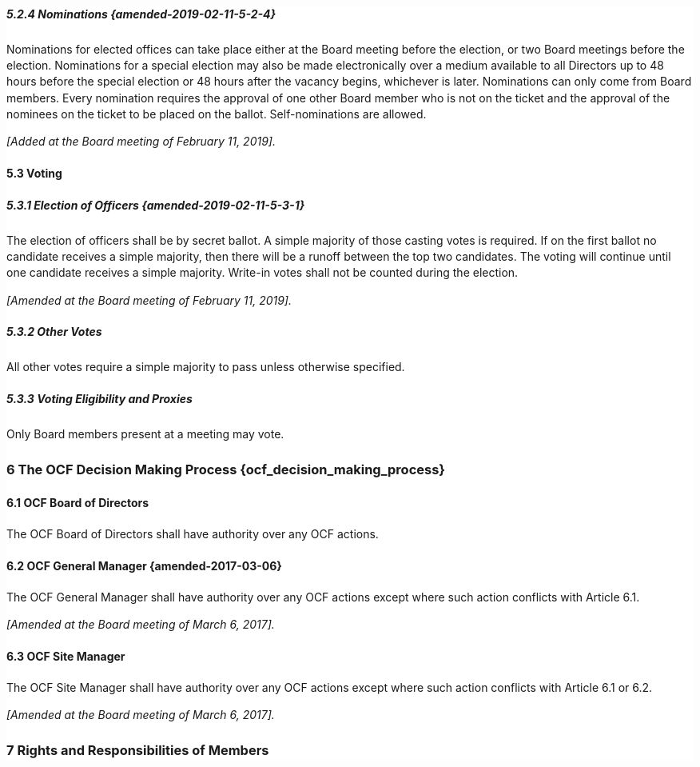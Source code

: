 ##### 5.2.4 Nominations {amended-2019-02-11-5-2-4}

Nominations for elected offices can take place either at the Board meeting
before the election, or two Board meetings before the election. Nominations
for a special election may also be made electronically over a medium
available to all Directors up to 48 hours before the special election or 48
hours after the vacancy begins, whichever is later. Nominations can only
come from Board members. Every nomination requires the approval of one
other Board member who is not on the ticket and the approval of the
nominees on the ticket to be placed on the ballot. Self-nominations are allowed.

_[Added at the Board meeting of February 11, 2019]._

#### 5.3 Voting

##### 5.3.1 Election of Officers {amended-2019-02-11-5-3-1}

The election of officers shall be by secret ballot. A simple majority of those
casting votes is required. If on the first ballot no candidate receives a simple
majority, then there will be a runoff between the top two candidates. The voting
will continue until one candidate receives a simple majority. Write-in votes
shall not be counted during the election.

_[Amended at the Board meeting of February 11, 2019]._

##### 5.3.2 Other Votes

All other votes require a simple majority to pass unless otherwise specified.

##### 5.3.3 Voting Eligibility and Proxies

Only Board members present at a meeting may vote.

### 6 The OCF Decision Making Process {ocf_decision_making_process}

#### 6.1 OCF Board of Directors

The OCF Board of Directors shall have authority over any OCF actions.

#### 6.2 OCF General Manager {amended-2017-03-06}

The OCF General Manager shall have authority over any OCF actions except where
such action conflicts with Article 6.1.

_[Amended at the Board meeting of March 6, 2017]._

#### 6.3 OCF Site Manager

The OCF Site Manager shall have authority over any OCF actions except where
such action conflicts with Article 6.1 or 6.2.

_[Amended at the Board meeting of March 6, 2017]._

### 7 Rights and Responsibilities of Members
